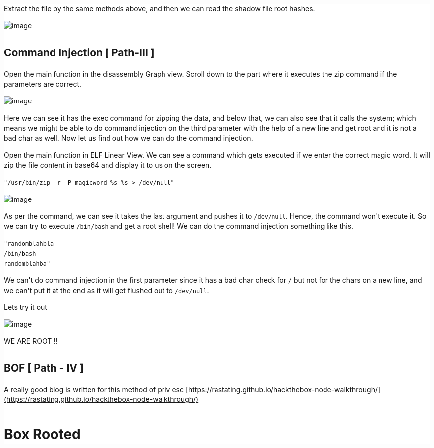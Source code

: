 Extract the file by the same methods above, and then we can read the shadow file root hashes.

![image](https://user-images.githubusercontent.com/59029171/139865997-1d77c5fb-f166-425a-93ac-aa29f49f95c1.png)

## Command Injection [ Path-III ]

Open the main function in the disassembly Graph view.
Scroll down to the part where it executes the zip command if the parameters are correct.

![image](https://user-images.githubusercontent.com/59029171/139866091-6696b9e0-322d-4649-9c32-cb67cb1fb416.png)

Here we can see it has the exec command for zipping the data, and below that, we can also see that it calls the system; which means we might be able to do command injection on the third parameter with the help of a new line and get root and it is not a bad char as well.
Now let us find out how we can do the command injection.

Open the main function in ELF Linear View.
We can see a command which gets executed if we enter the correct magic word. It will zip the file content in base64 and display it to us on the screen.

```shell
"/usr/bin/zip -r -P magicword %s %s > /dev/null"
```
![image](https://user-images.githubusercontent.com/59029171/139866253-4e69b27b-cf7f-40e7-b3c7-7b67ce5fd4c7.png)

As per the command, we can see it takes the last argument and pushes it to `/dev/null`. Hence, the command won't execute it.
So we can try to execute `/bin/bash` and get a root shell!
We can do the command injection something like this.

```
"randomblahbla
/bin/bash
randomblahba"
```
We can't do command injection in the first parameter since it has a bad char check for `/` but not for the chars on a new line, and we can't put it at the end as it will get flushed out to `/dev/null`.

Lets try it out

![image](https://user-images.githubusercontent.com/59029171/139866414-beaadd82-b2df-4113-a707-3b580d6d95c8.png)

WE ARE ROOT !!

## BOF [ Path - IV ]

A really good blog is written for this method of priv esc
[https://rastating.github.io/hackthebox-node-walkthrough/](https://rastating.github.io/hackthebox-node-walkthrough/)

# Box Rooted 
